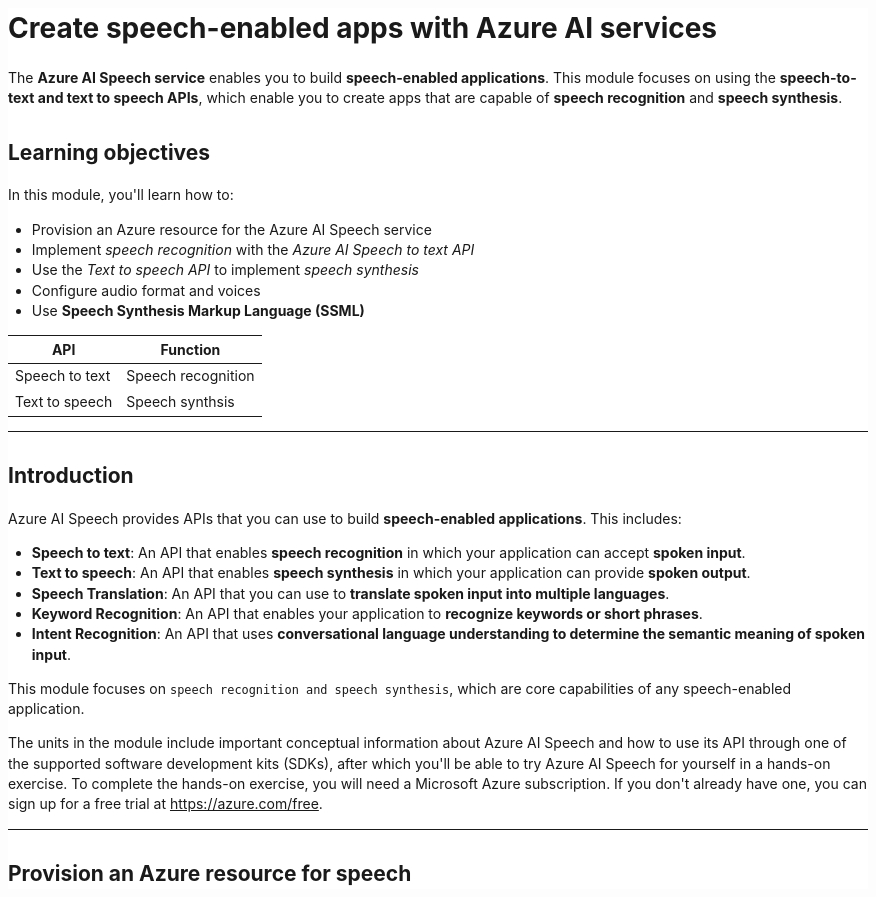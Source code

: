 # Create speech-enabled apps with Azure AI services

The **Azure AI Speech service** enables you to build **speech-enabled applications**. This module focuses on using the **speech-to-text and text to speech APIs**, which enable you to create apps that are capable of **speech recognition** and **speech synthesis**.

## Learning objectives
In this module, you'll learn how to:

- Provision an Azure resource for the Azure AI Speech service
- Implement *speech recognition* with the *Azure AI Speech to text API*
- Use the *Text to speech API* to implement *speech synthesis*
- Configure audio format and voices
- Use **Speech Synthesis Markup Language (SSML)**

| API | Function |
| -- | -- |
| Speech to text | Speech recognition |
| Text to speech | Speech synthsis |

---

## Introduction

Azure AI Speech provides APIs that you can use to build **speech-enabled applications**. This includes:

- **Speech to text**: An API that enables **speech recognition** in which your application can accept **spoken input**.
- **Text to speech**: An API that enables **speech synthesis** in which your application can provide **spoken output**.
- **Speech Translation**: An API that you can use to **translate spoken input into multiple languages**.
- **Keyword Recognition**: An API that enables your application to **recognize keywords or short phrases**.
- **Intent Recognition**: An API that uses **conversational language understanding to determine the semantic meaning of spoken input**.

This module focuses on `speech recognition and speech synthesis`, which are core capabilities of any speech-enabled application.

The units in the module include important conceptual information about Azure AI Speech and how to use its API through one of the supported software development kits (SDKs), after which you'll be able to try Azure AI Speech for yourself in a hands-on exercise. To complete the hands-on exercise, you will need a Microsoft Azure subscription. If you don't already have one, you can sign up for a free trial at https://azure.com/free.

---

## Provision an Azure resource for speech
